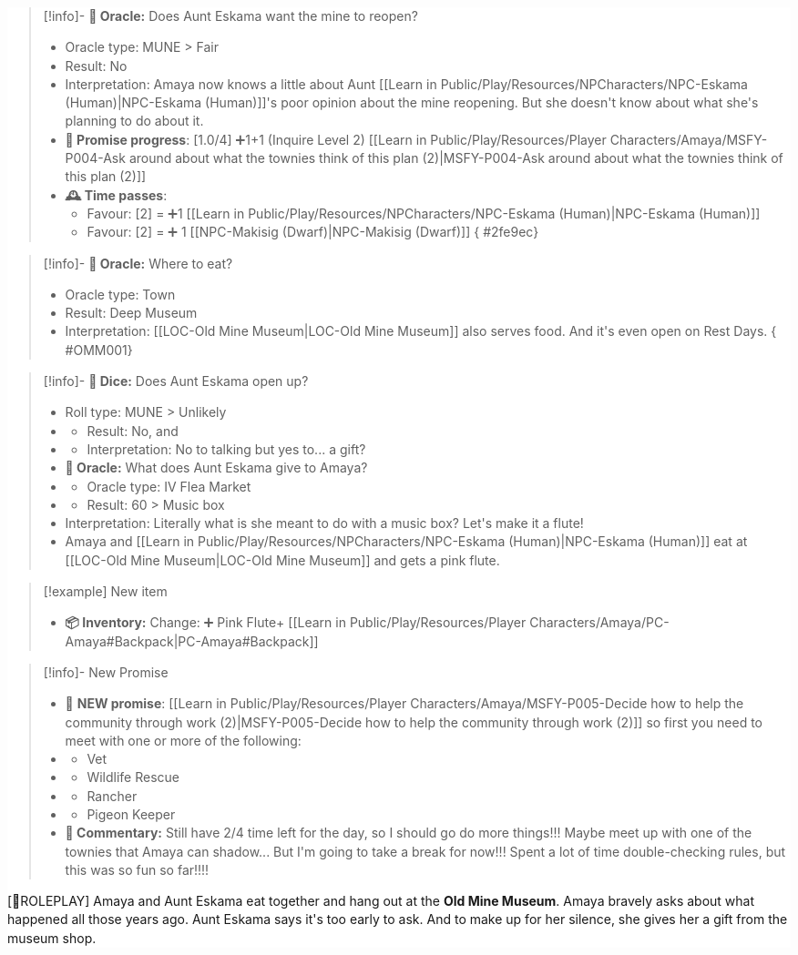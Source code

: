 > [!info]-  **🔮 Oracle:** Does Aunt Eskama want the mine to reopen? 
> - Oracle type: MUNE > Fair
> - Result: No
> - Interpretation: Amaya now knows a little about Aunt [[Learn in Public/Play/Resources/NPCharacters/NPC-Eskama (Human)\|NPC-Eskama (Human)]]'s poor opinion about the mine reopening. But she doesn't know about what she's planning to do about it. 
> - **💞 Promise progress**: [1.0/4] ➕️1+1 (Inquire Level 2) [[Learn in Public/Play/Resources/Player Characters/Amaya/MSFY-P004-Ask around about what the townies think of this plan (2)\|MSFY-P004-Ask around about what the townies think of this plan (2)]]
> - **🕰️ Time passes**:
>    - Favour: [2] = ➕1 [[Learn in Public/Play/Resources/NPCharacters/NPC-Eskama (Human)\|NPC-Eskama (Human)]]
>    - Favour: [2] = ➕ 1 [[NPC-Makisig (Dwarf)\|NPC-Makisig (Dwarf)]]
{ #2fe9ec}


> [!info]- **🔮  Oracle:** Where to eat? 
> - Oracle type: Town
> - Result: Deep Museum
> - Interpretation: [[LOC-Old Mine Museum\|LOC-Old Mine Museum]] also serves food. And it's even open on Rest Days.
{ #OMM001}


> [!info]- **🎲 Dice:** Does Aunt Eskama open up? 
>- Roll type: MUNE > Unlikely 
>- - Result: No, and 
>- - Interpretation: No to talking but yes to... a gift? 
>- **🔮 Oracle:** What does Aunt Eskama give to Amaya? 
>- - Oracle type: IV Flea Market
>- - Result: 60 > Music box
>- Interpretation: Literally what is she meant to do with a music box? Let's make it a flute! 
>- Amaya and [[Learn in Public/Play/Resources/NPCharacters/NPC-Eskama (Human)\|NPC-Eskama (Human)]] eat at [[LOC-Old Mine Museum\|LOC-Old Mine Museum]] and gets a pink flute. 

> [!example] New item
> - **📦 Inventory:** Change: ➕ Pink Flute+ [[Learn in Public/Play/Resources/Player Characters/Amaya/PC-Amaya#Backpack\|PC-Amaya#Backpack]]

> [!info]- New Promise
> - 💞 **NEW promise**: [[Learn in Public/Play/Resources/Player Characters/Amaya/MSFY-P005-Decide how to help the community through work (2)\|MSFY-P005-Decide how to help the community through work (2)]] so first you need to meet with one or more of the following: 
> - - Vet 
> - - Wildlife Rescue
> - - Rancher			
> - - Pigeon Keeper
>  - **💭 Commentary:**  Still have 2/4 time left for the day, so I should go do more things!!! Maybe meet up with one of the townies that Amaya can shadow... But I'm going to take a break for now!!! Spent a lot of time double-checking rules, but this was so fun so far!!!!

[📖ROLEPLAY] Amaya and Aunt Eskama eat together and hang out at the **Old Mine Museum**. Amaya bravely asks about what happened all those years ago. Aunt Eskama says it's too early to ask. And to make up for her silence, she gives her a gift from the museum shop. 
